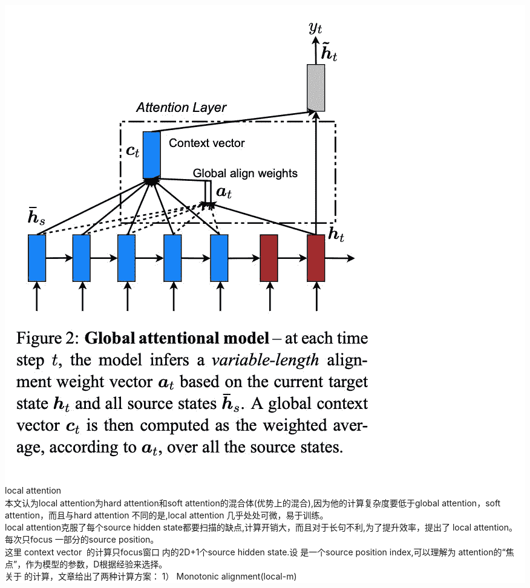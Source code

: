![](../img/dc1e2c5dc7b16a1439f132ddbc7172a0.png)

<section>local attention</section>

<section>本文认为local attention为hard attention和soft attention的混合体(优势上的混合),因为他的计算复杂度要低于global attention，soft attention，而且与hard attention 不同的是,local attention 几乎处处可微，易于训练。</section>

<section>local attention克服了每个source hidden state都要扫描的缺点,计算开销大，而且对于长句不利,为了提升效率，提出了 local attention。 每次只focus 一部分的source position。</section>

<section>这里 context vector  的计算只focus窗口 内的2D+1个source hidden state.设 是一个source position index,可以理解为 attention的“焦点”，作为模型的参数，D根据经验来选择。</section>

<section>关于 的计算，文章给出了两种计算方案： 1） Monotonic alignment(local-m)</section>
